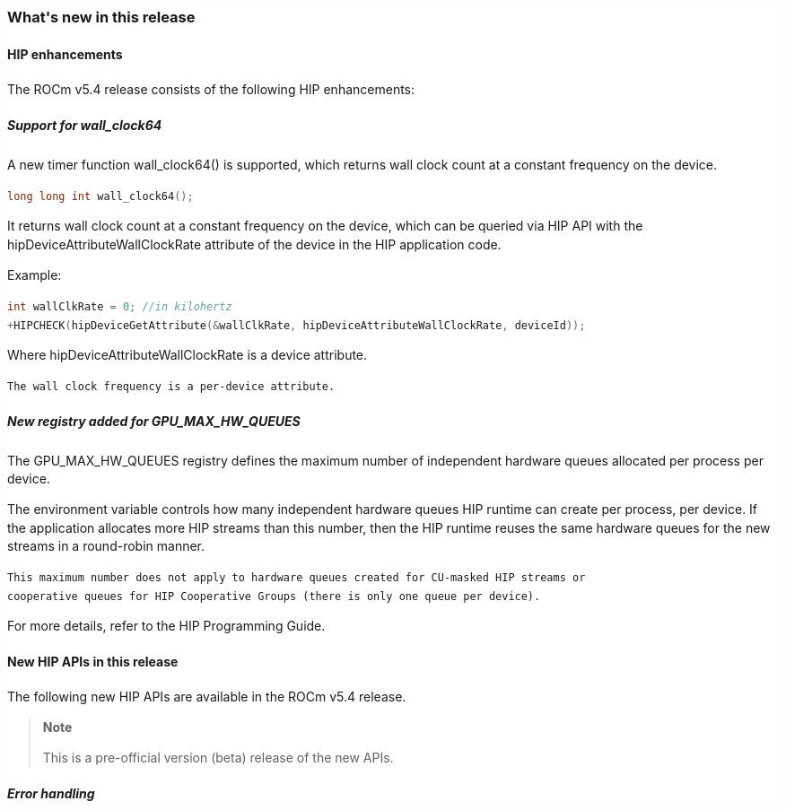 

### What's new in this release

#### HIP enhancements

The ROCm v5.4 release consists of the following HIP enhancements:

##### Support for wall_clock64

A new timer function wall_clock64() is supported, which returns wall clock count at a constant
frequency on the device.

```cpp
long long int wall_clock64();
```

It returns wall clock count at a constant frequency on the device, which can be queried via HIP API with
the hipDeviceAttributeWallClockRate attribute of the device in the HIP application code.

Example:

```cpp
int wallClkRate = 0; //in kilohertz
+HIPCHECK(hipDeviceGetAttribute(&wallClkRate, hipDeviceAttributeWallClockRate, deviceId));
```

Where hipDeviceAttributeWallClockRate is a device attribute.

```note
The wall clock frequency is a per-device attribute.
```

##### New registry added for GPU_MAX_HW_QUEUES

The GPU_MAX_HW_QUEUES registry defines the maximum number of independent hardware queues
allocated per process per device.

The environment variable controls how many independent hardware queues HIP runtime can create
per process, per device. If the application allocates more HIP streams than this number, then the HIP
runtime reuses the same hardware queues for the new streams in a round-robin manner.

```note
This maximum number does not apply to hardware queues created for CU-masked HIP streams or
cooperative queues for HIP Cooperative Groups (there is only one queue per device).
```

For more details, refer to the HIP Programming Guide.

#### New HIP APIs in this release

The following new HIP APIs are available in the ROCm v5.4 release.

> **Note**
>
> This is a pre-official version (beta) release of the new APIs.

##### Error handling
